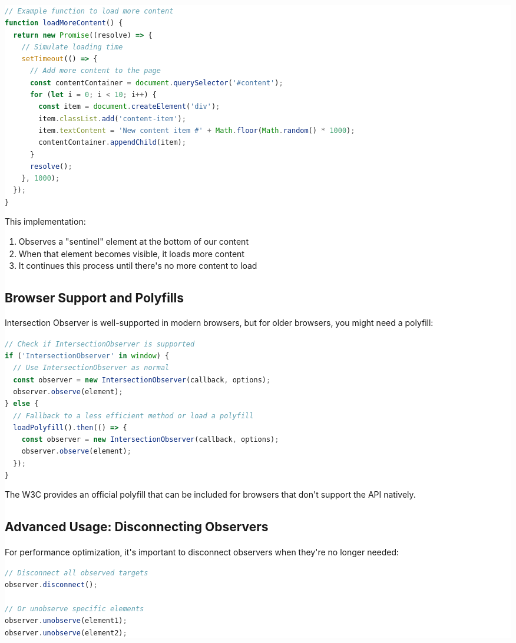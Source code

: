 ```javascript
// Example function to load more content
function loadMoreContent() {
  return new Promise((resolve) => {
    // Simulate loading time
    setTimeout(() => {
      // Add more content to the page
      const contentContainer = document.querySelector('#content');
      for (let i = 0; i < 10; i++) {
        const item = document.createElement('div');
        item.classList.add('content-item');
        item.textContent = 'New content item #' + Math.floor(Math.random() * 1000);
        contentContainer.appendChild(item);
      }
      resolve();
    }, 1000);
  });
}
```

This implementation:

1. Observes a "sentinel" element at the bottom of our content
2. When that element becomes visible, it loads more content
3. It continues this process until there's no more content to load

## Browser Support and Polyfills

Intersection Observer is well-supported in modern browsers, but for older browsers, you might need a polyfill:

```javascript
// Check if IntersectionObserver is supported
if ('IntersectionObserver' in window) {
  // Use IntersectionObserver as normal
  const observer = new IntersectionObserver(callback, options);
  observer.observe(element);
} else {
  // Fallback to a less efficient method or load a polyfill
  loadPolyfill().then(() => {
    const observer = new IntersectionObserver(callback, options);
    observer.observe(element);
  });
}
```

The W3C provides an official polyfill that can be included for browsers that don't support the API natively.

## Advanced Usage: Disconnecting Observers

For performance optimization, it's important to disconnect observers when they're no longer needed:

```javascript
// Disconnect all observed targets
observer.disconnect();

// Or unobserve specific elements
observer.unobserve(element1);
observer.unobserve(element2);
```
